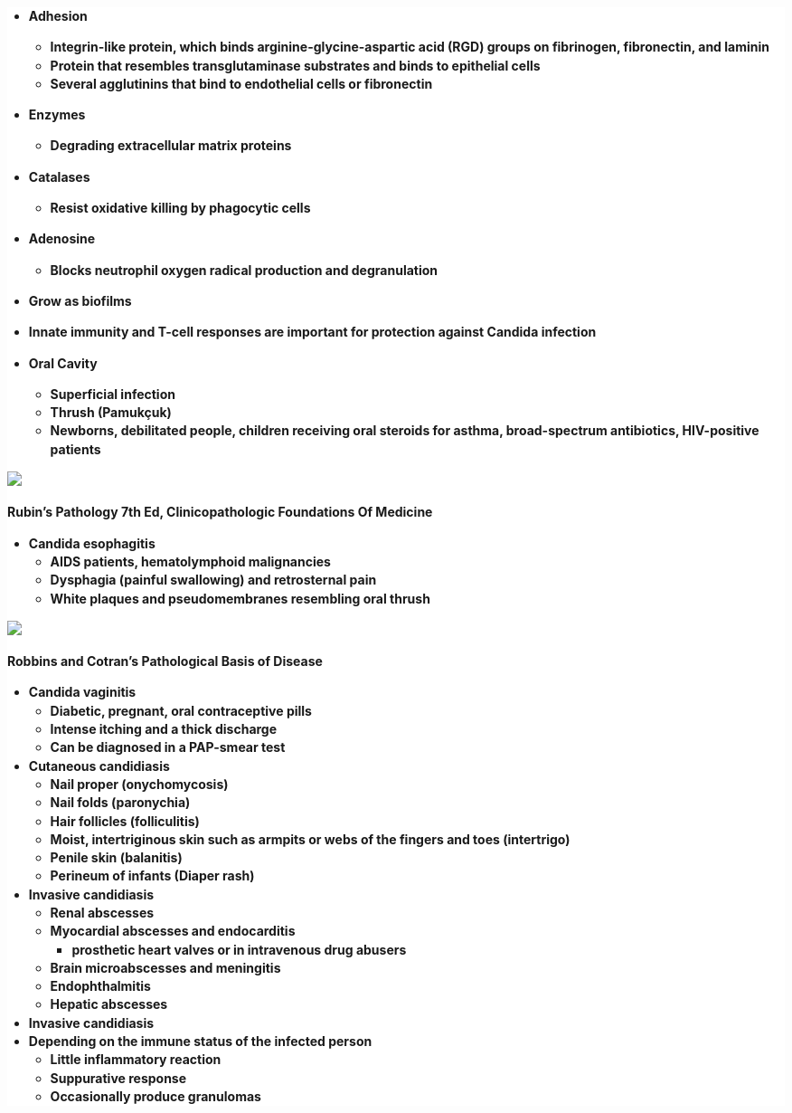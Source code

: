 - **Adhesion**

  - **Integrin-like protein, which binds arginine-glycine-aspartic acid
    (RGD) groups on fibrinogen, fibronectin, and laminin**
  - **Protein that resembles transglutaminase substrates and binds to
    epithelial cells**
  - **Several agglutinins that bind to endothelial cells or
    fibronectin**

- **Enzymes**

  - **Degrading extracellular matrix proteins**

- **Catalases**

  - **Resist oxidative killing by phagocytic cells**

- **Adenosine**

  - **Blocks neutrophil oxygen radical production and degranulation**

- **Grow as biofilms**

- **Innate immunity and T-cell responses are important for protection
  against Candida infection**

- **Oral Cavity**

  - **Superficial infection**
  - **Thrush (Pamukçuk)**
  - **Newborns, debilitated people, children receiving oral steroids for
    asthma, broad-spectrum antibiotics, HIV-positive patients**

![](img%5CPathology-of-Fungal-and-Parasitic-Infections1.png)

**Rubin’s Pathology 7th Ed, Clinicopathologic Foundations Of Medicine**

- **Candida esophagitis**
  - **AIDS patients, hematolymphoid malignancies**
  - **Dysphagia (painful swallowing) and retrosternal pain**
  - **White plaques and pseudomembranes resembling oral thrush**

![](img%5CPathology-of-Fungal-and-Parasitic-Infections2.png)

**Robbins and Cotran’s Pathological Basis of Disease**

- **Candida vaginitis**
  - **Diabetic, pregnant, oral contraceptive pills**
  - **Intense itching and a thick discharge**
  - **Can be diagnosed in a PAP-smear test**
- **Cutaneous candidiasis**
  - **Nail proper (onychomycosis)**
  - **Nail folds (paronychia)**
  - **Hair follicles (folliculitis)**
  - **Moist, intertriginous skin such as armpits or webs of the fingers
    and toes (intertrigo)**
  - **Penile skin (balanitis)**
  - **Perineum of infants (Diaper rash)**
- **Invasive candidiasis**
  - **Renal abscesses**
  - **Myocardial abscesses and endocarditis**
    - **prosthetic heart valves or in intravenous drug abusers**
  - **Brain microabscesses and meningitis**
  - **Endophthalmitis**
  - **Hepatic abscesses**
- **Invasive candidiasis**
- **Depending on the immune status of the infected person**
  - **Little inflammatory reaction**
  - **Suppurative response**
  - **Occasionally produce granulomas**